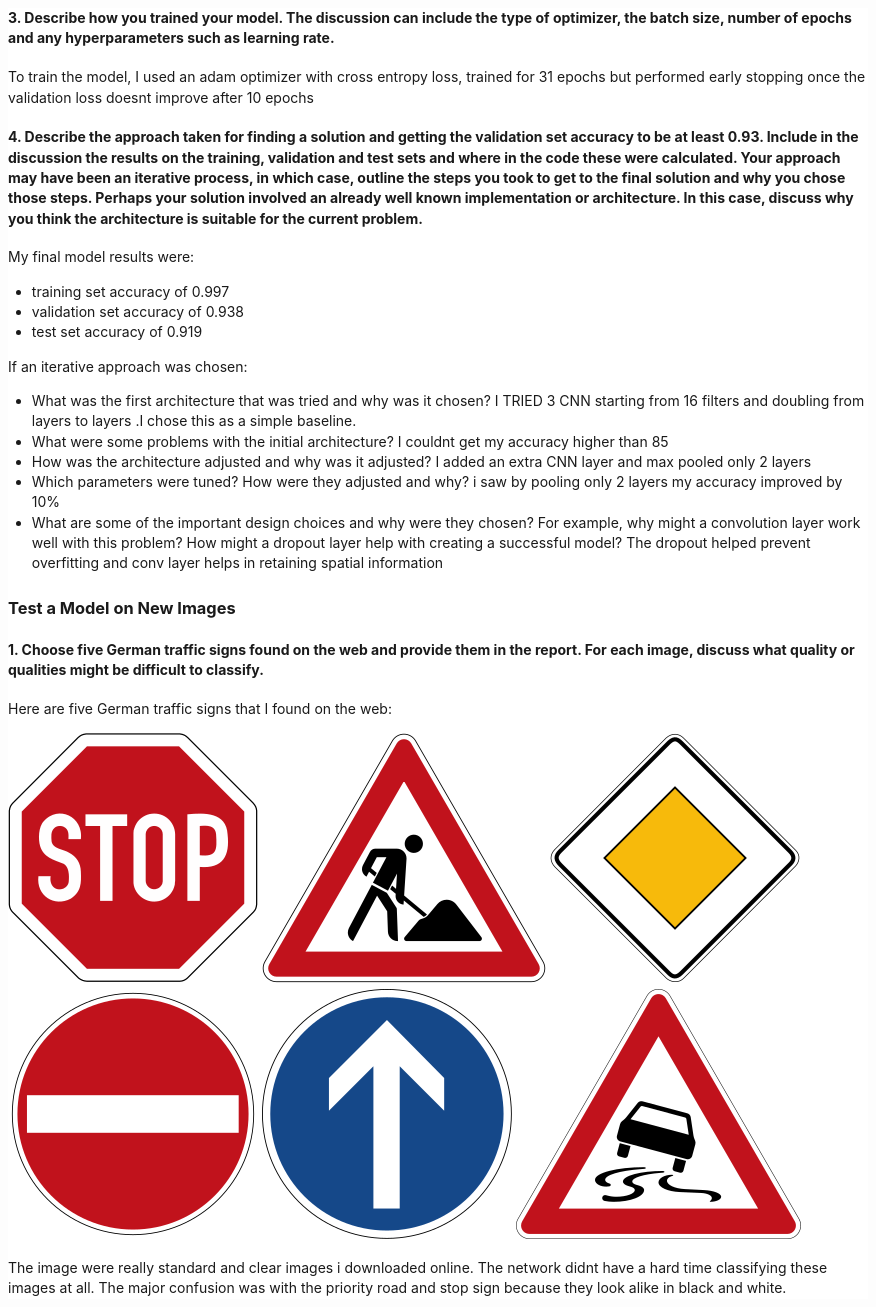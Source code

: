 

#### 3. Describe how you trained your model. The discussion can include the type of optimizer, the batch size, number of epochs and any hyperparameters such as learning rate.

To train the model, I used an adam optimizer with cross entropy loss, trained for 31 epochs but performed early stopping once the validation loss doesnt improve after 10 epochs

#### 4. Describe the approach taken for finding a solution and getting the validation set accuracy to be at least 0.93. Include in the discussion the results on the training, validation and test sets and where in the code these were calculated. Your approach may have been an iterative process, in which case, outline the steps you took to get to the final solution and why you chose those steps. Perhaps your solution involved an already well known implementation or architecture. In this case, discuss why you think the architecture is suitable for the current problem.

My final model results were:
* training set accuracy of 0.997
* validation set accuracy of 0.938 
* test set accuracy of 0.919

If an iterative approach was chosen:
* What was the first architecture that was tried and why was it chosen? I TRIED 3 CNN starting from 16 filters and doubling from layers to layers .I chose this as a simple baseline.
* What were some problems with the initial architecture? I couldnt get my accuracy higher than 85
* How was the architecture adjusted and why was it adjusted? I added an extra CNN layer and max pooled only 2 layers
* Which parameters were tuned? How were they adjusted and why? i saw by pooling only 2 layers my accuracy improved by 10%
* What are some of the important design choices and why were they chosen? For example, why might a convolution layer work well with this problem? How might a dropout layer help with creating a successful model?
The dropout helped prevent overfitting and conv layer helps in retaining spatial information

 

### Test a Model on New Images

#### 1. Choose five German traffic signs found on the web and provide them in the report. For each image, discuss what quality or qualities might be difficult to classify.

Here are five German traffic signs that I found on the web:

![alt text][image4] ![alt text][image5] ![alt text][image6] 
![alt text][image7] ![alt text][image8] ![alt text][image9]

The image were really standard and clear images i downloaded online. The network didnt have a hard time classifying these images at all. The major confusion was with the priority road and stop sign because they look alike in black and white.
 

[//]: # (Image References)
[image1]: ./examples/visualization.jpeg "Visualization"
[image2]: ./examples/grayscale.jpg "Grayscaling"
[image3]: ./examples/random_noise.jpg "Random Noise"
[image4]: ./examples/test.png "Traffic Sign 1"
[image5]: ./examples/test1.png "Traffic Sign 2"
[image6]: ./examples/test2.png "Traffic Sign 3"
[image7]: ./examples/test3.png "Traffic Sign 4"
[image8]: ./examples/test4.png "Traffic Sign 5"
[image9]: ./examples/test5.png "Traffic Sign 6"